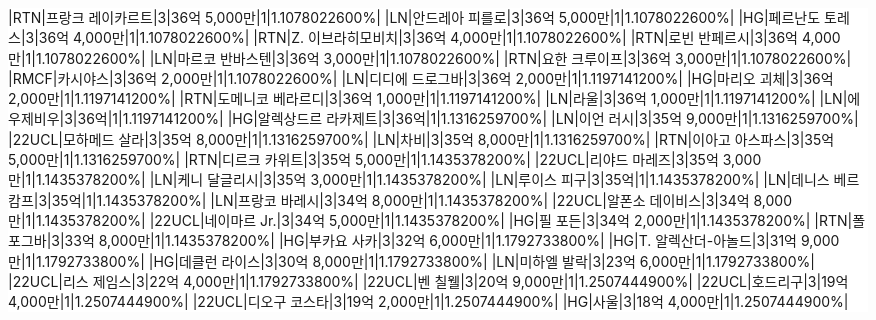 |RTN|프랑크 레이카르트|3|36억 5,000만|1|1.1078022600%|
|LN|안드레아 피를로|3|36억 5,000만|1|1.1078022600%|
|HG|페르난도 토레스|3|36억 4,000만|1|1.1078022600%|
|RTN|Z. 이브라히모비치|3|36억 4,000만|1|1.1078022600%|
|RTN|로빈 반페르시|3|36억 4,000만|1|1.1078022600%|
|LN|마르코 반바스텐|3|36억 3,000만|1|1.1078022600%|
|RTN|요한 크루이프|3|36억 3,000만|1|1.1078022600%|
|RMCF|카시야스|3|36억 2,000만|1|1.1078022600%|
|LN|디디에 드로그바|3|36억 2,000만|1|1.1197141200%|
|HG|마리오 괴체|3|36억 2,000만|1|1.1197141200%|
|RTN|도메니코 베라르디|3|36억 1,000만|1|1.1197141200%|
|LN|라울|3|36억 1,000만|1|1.1197141200%|
|LN|에우제비우|3|36억|1|1.1197141200%|
|HG|알렉상드르 라카제트|3|36억|1|1.1316259700%|
|LN|이언 러시|3|35억 9,000만|1|1.1316259700%|
|22UCL|모하메드 살라|3|35억 8,000만|1|1.1316259700%|
|LN|차비|3|35억 8,000만|1|1.1316259700%|
|RTN|이아고 아스파스|3|35억 5,000만|1|1.1316259700%|
|RTN|디르크 카위트|3|35억 5,000만|1|1.1435378200%|
|22UCL|리야드 마레즈|3|35억 3,000만|1|1.1435378200%|
|LN|케니 달글리시|3|35억 3,000만|1|1.1435378200%|
|LN|루이스 피구|3|35억|1|1.1435378200%|
|LN|데니스 베르캄프|3|35억|1|1.1435378200%|
|LN|프랑코 바레시|3|34억 8,000만|1|1.1435378200%|
|22UCL|알폰소 데이비스|3|34억 8,000만|1|1.1435378200%|
|22UCL|네이마르 Jr.|3|34억 5,000만|1|1.1435378200%|
|HG|필 포든|3|34억 2,000만|1|1.1435378200%|
|RTN|폴 포그바|3|33억 8,000만|1|1.1435378200%|
|HG|부카요 사카|3|32억 6,000만|1|1.1792733800%|
|HG|T. 알렉산더-아놀드|3|31억 9,000만|1|1.1792733800%|
|HG|데클런 라이스|3|30억 8,000만|1|1.1792733800%|
|LN|미하엘 발락|3|23억 6,000만|1|1.1792733800%|
|22UCL|리스 제임스|3|22억 4,000만|1|1.1792733800%|
|22UCL|벤 칠웰|3|20억 9,000만|1|1.2507444900%|
|22UCL|호드리구|3|19억 4,000만|1|1.2507444900%|
|22UCL|디오구 코스타|3|19억 2,000만|1|1.2507444900%|
|HG|사울|3|18억 4,000만|1|1.2507444900%|